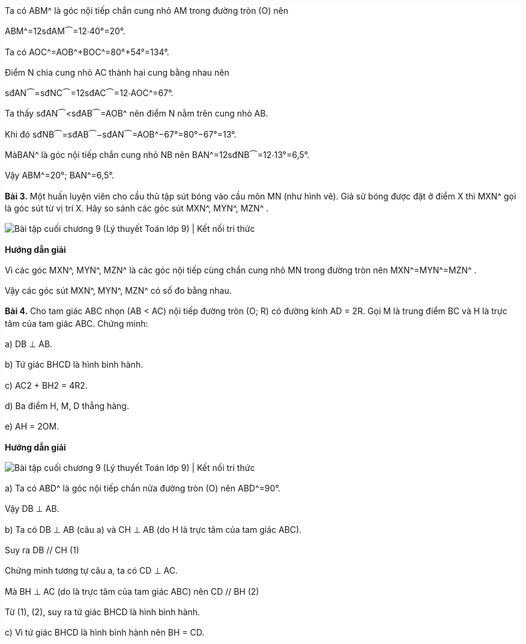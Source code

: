 Ta có ABM^ là góc nội tiếp chắn cung nhỏ AM trong đường tròn (O) nên 

ABM^=12sđAM⏜=12⋅40°=20°.

Ta có AOC^=AOB^+BOC^=80°+54°=134°.

Điểm N chia cung nhỏ AC thành hai cung bằng nhau nên

sđAN⏜=sđNC⏜=12sđAC⏜=12⋅AOC^=67°.

Ta thấy sđAN⏜<sđAB⏜=AOB^ nên điểm N nằm trên cung nhỏ AB.

Khi đó sđNB⏜=sđAB⏜−sđAN⏜=AOB^−67°=80°−67°=13°.

MàBAN^ là góc nội tiếp chắn cung nhỏ NB nên BAN^=12sđNB⏜=12⋅13°=6,5°.

Vậy ABM^=20°; BAN^=6,5°.

**Bài 3.** Một huấn luyện viên cho cầu thủ tập sút bóng vào cầu môn MN (như hình vẽ). Giả sử bóng được đặt ở điểm X thì MXN^ gọi là góc sút từ vị trí X. Hãy so sánh các góc sút MXN^, MYN^, MZN^ .

![Bài tập cuối chương 9 \(Lý thuyết Toán lớp 9\) | Kết nối tri thức](https://vietjack.com/toan-9-kn/images/ly-thuyet-bai-tap-cuoi-chuong-9-233508.PNG)

**Hướng dẫn giải**

Vì các góc MXN^, MYN^, MZN^ là các góc nội tiếp cùng chắn cung nhỏ MN trong đường tròn nên MXN^=MYN^=MZN^ .

Vậy các góc sút MXN^, MYN^, MZN^ có số đo bằng nhau.

**Bài 4.** Cho tam giác ABC nhọn (AB < AC) nội tiếp đường tròn (O; R) có đường kính AD = 2R. Gọi M là trung điểm BC và H là trực tâm của tam giác ABC. Chứng minh:

a) DB ⊥ AB.

b) Tứ giác BHCD là hình bình hành.

c) AC2 \+ BH2 = 4R2.

d) Ba điểm H, M, D thẳng hàng.

e) AH = 2OM.

**Hướng dẫn giải**

![Bài tập cuối chương 9 \(Lý thuyết Toán lớp 9\) | Kết nối tri thức](https://vietjack.com/toan-9-kn/images/ly-thuyet-bai-tap-cuoi-chuong-9-233509.PNG)

a) Ta có ABD^ là góc nội tiếp chắn nửa đường tròn (O) nên ABD^=90°.

Vậy DB ⊥ AB.

b) Ta có DB ⊥ AB (câu a) và CH ⊥ AB (do H là trực tâm của tam giác ABC).

Suy ra DB // CH (1)

Chứng minh tương tự câu a, ta có CD ⊥ AC.

Mà BH ⊥ AC (do là trực tâm của tam giác ABC) nên CD // BH (2)

Từ (1), (2), suy ra tứ giác BHCD là hình bình hành.

c) Vì tứ giác BHCD là hình bình hành nên BH = CD.
